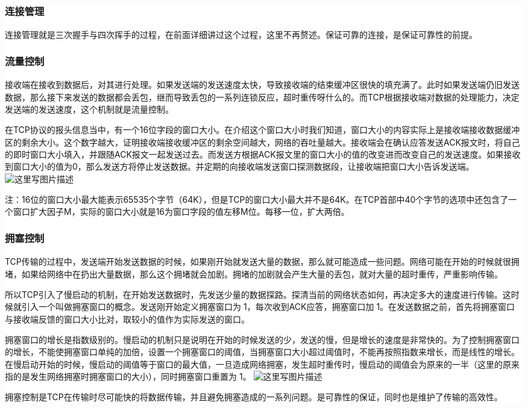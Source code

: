### 连接管理

连接管理就是三次握手与四次挥手的过程，在前面详细讲过这个过程，这里不再赘述。保证可靠的连接，是保证可靠性的前提。

### 流量控制

接收端在接收到数据后，对其进行处理。如果发送端的发送速度太快，导致接收端的结束缓冲区很快的填充满了。此时如果发送端仍旧发送数据，那么接下来发送的数据都会丢包，继而导致丢包的一系列连锁反应，超时重传呀什么的。而TCP根据接收端对数据的处理能力，决定发送端的发送速度，这个机制就是流量控制。

在TCP协议的报头信息当中，有一个16位字段的窗口大小。在介绍这个窗口大小时我们知道，窗口大小的内容实际上是接收端接收数据缓冲区的剩余大小。这个数字越大，证明接收端接收缓冲区的剩余空间越大，网络的吞吐量越大。接收端会在确认应答发送ACK报文时，将自己的即时窗口大小填入，并跟随ACK报文一起发送过去。而发送方根据ACK报文里的窗口大小的值的改变进而改变自己的发送速度。如果接收到窗口大小的值为0，那么发送方将停止发送数据。并定期的向接收端发送窗口探测数据段，让接收端把窗口大小告诉发送端。
![这里写图片描述](D:\Typora\java核心\操作系统,计算机网络\计算机网络\assets\20180524111634561.png)

注：16位的窗口大小最大能表示65535个字节（64K），但是TCP的窗口大小最大并不是64K。在TCP首部中40个字节的选项中还包含了一个窗口扩大因子M，实际的窗口大小就是16为窗口字段的值左移M位。每移一位，扩大两倍。

### 拥塞控制

TCP传输的过程中，发送端开始发送数据的时候，如果刚开始就发送大量的数据，那么就可能造成一些问题。网络可能在开始的时候就很拥堵，如果给网络中在扔出大量数据，那么这个拥堵就会加剧。拥堵的加剧就会产生大量的丢包，就对大量的超时重传，严重影响传输。

所以TCP引入了慢启动的机制，在开始发送数据时，先发送少量的数据探路。探清当前的网络状态如何，再决定多大的速度进行传输。这时候就引入一个叫做拥塞窗口的概念。发送刚开始定义拥塞窗口为 1，每次收到ACK应答，拥塞窗口加 1。在发送数据之前，首先将拥塞窗口与接收端反馈的窗口大小比对，取较小的值作为实际发送的窗口。

拥塞窗口的增长是指数级别的。慢启动的机制只是说明在开始的时候发送的少，发送的慢，但是增长的速度是非常快的。为了控制拥塞窗口的增长，不能使拥塞窗口单纯的加倍，设置一个拥塞窗口的阈值，当拥塞窗口大小超过阈值时，不能再按照指数来增长，而是线性的增长。在慢启动开始的时候，慢启动的阈值等于窗口的最大值，一旦造成网络拥塞，发生超时重传时，慢启动的阈值会为原来的一半（这里的原来指的是发生网络拥塞时拥塞窗口的大小），同时拥塞窗口重置为 1。
![这里写图片描述](D:\Typora\java核心\操作系统,计算机网络\计算机网络\assets\20180524125815394.png)

拥塞控制是TCP在传输时尽可能快的将数据传输，并且避免拥塞造成的一系列问题。是可靠性的保证，同时也是维护了传输的高效性。